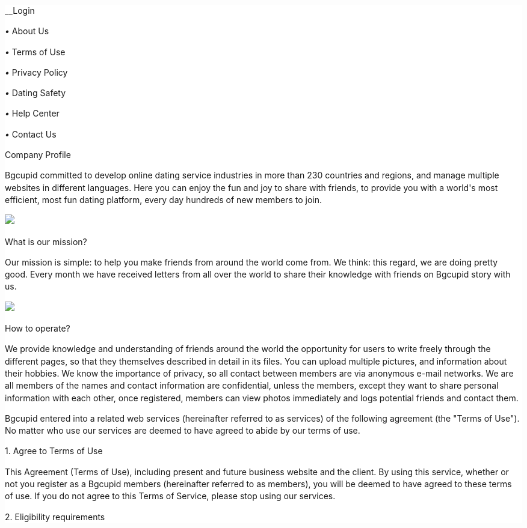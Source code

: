 __Login

_•_ About Us

_•_ Terms of Use

_•_ Privacy Policy

_•_ Dating Safety

_•_ Help Center

_•_ Contact Us

Company Profile

Bgcupid committed to develop online dating service industries in more than 230
countries and regions, and manage multiple websites in different languages.
Here you can enjoy the fun and joy to share with friends, to provide you with
a world's most efficient, most fun dating platform, every day hundreds of new
members to join.

![](theme/img/us1.jpg)

What is our mission?

Our mission is simple: to help you make friends from around the world come
from. We think: this regard, we are doing pretty good. Every month we have
received letters from all over the world to share their knowledge with friends
on Bgcupid story with us.

![](theme/img/us2.jpg)

How to operate?

We provide knowledge and understanding of friends around the world the
opportunity for users to write freely through the different pages, so that
they themselves described in detail in its files. You can upload multiple
pictures, and information about their hobbies. We know the importance of
privacy, so all contact between members are via anonymous e-mail networks. We
are all members of the names and contact information are confidential, unless
the members, except they want to share personal information with each other,
once registered, members can view photos immediately and logs potential
friends and contact them.

Bgcupid entered into a related web services (hereinafter referred to as
services) of the following agreement (the "Terms of Use"). No matter who use
our services are deemed to have agreed to abide by our terms of use.

1\. Agree to Terms of Use

This Agreement (Terms of Use), including present and future business website
and the client. By using this service, whether or not you register as a
Bgcupid members (hereinafter referred to as members), you will be deemed to
have agreed to these terms of use. If you do not agree to this Terms of
Service, please stop using our services.

2\. Eligibility requirements
